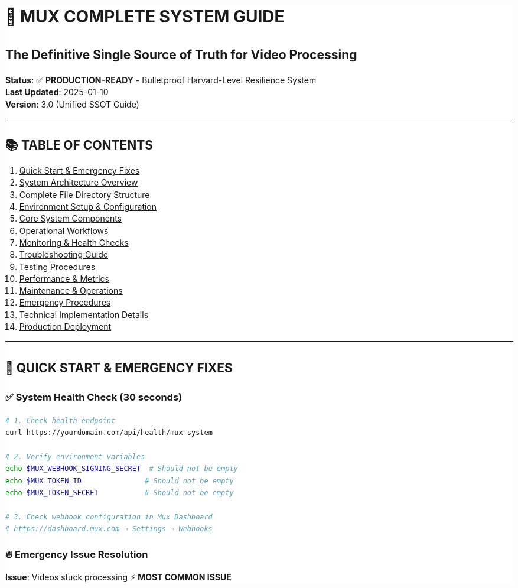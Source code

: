 # 🎯 MUX COMPLETE SYSTEM GUIDE

## The Definitive Single Source of Truth for Video Processing

**Status**: ✅ **PRODUCTION-READY** - Bulletproof Harvard-Level Resilience System  
**Last Updated**: 2025-01-10  
**Version**: 3.0 (Unified SSOT Guide)

---

## 📚 **TABLE OF CONTENTS**

1. [Quick Start & Emergency Fixes](#quick-start--emergency-fixes)
2. [System Architecture Overview](#system-architecture-overview)
3. [Complete File Directory Structure](#complete-file-directory-structure)
4. [Environment Setup & Configuration](#environment-setup--configuration)
5. [Core System Components](#core-system-components)
6. [Operational Workflows](#operational-workflows)
7. [Monitoring & Health Checks](#monitoring--health-checks)
8. [Troubleshooting Guide](#troubleshooting-guide)
9. [Testing Procedures](#testing-procedures)
10. [Performance & Metrics](#performance--metrics)
11. [Maintenance & Operations](#maintenance--operations)
12. [Emergency Procedures](#emergency-procedures)
13. [Technical Implementation Details](#technical-implementation-details)
14. [Production Deployment](#production-deployment)

---

## 🚨 **QUICK START & EMERGENCY FIXES**

### **✅ System Health Check (30 seconds)**

```bash
# 1. Check health endpoint
curl https://yourdomain.com/api/health/mux-system

# 2. Verify environment variables
echo $MUX_WEBHOOK_SIGNING_SECRET  # Should not be empty
echo $MUX_TOKEN_ID               # Should not be empty
echo $MUX_TOKEN_SECRET           # Should not be empty

# 3. Check webhook configuration in Mux Dashboard
# https://dashboard.mux.com → Settings → Webhooks
```

### **🔥 Emergency Issue Resolution**

**Issue**: Videos stuck processing ⚡ **MOST COMMON ISSUE**
